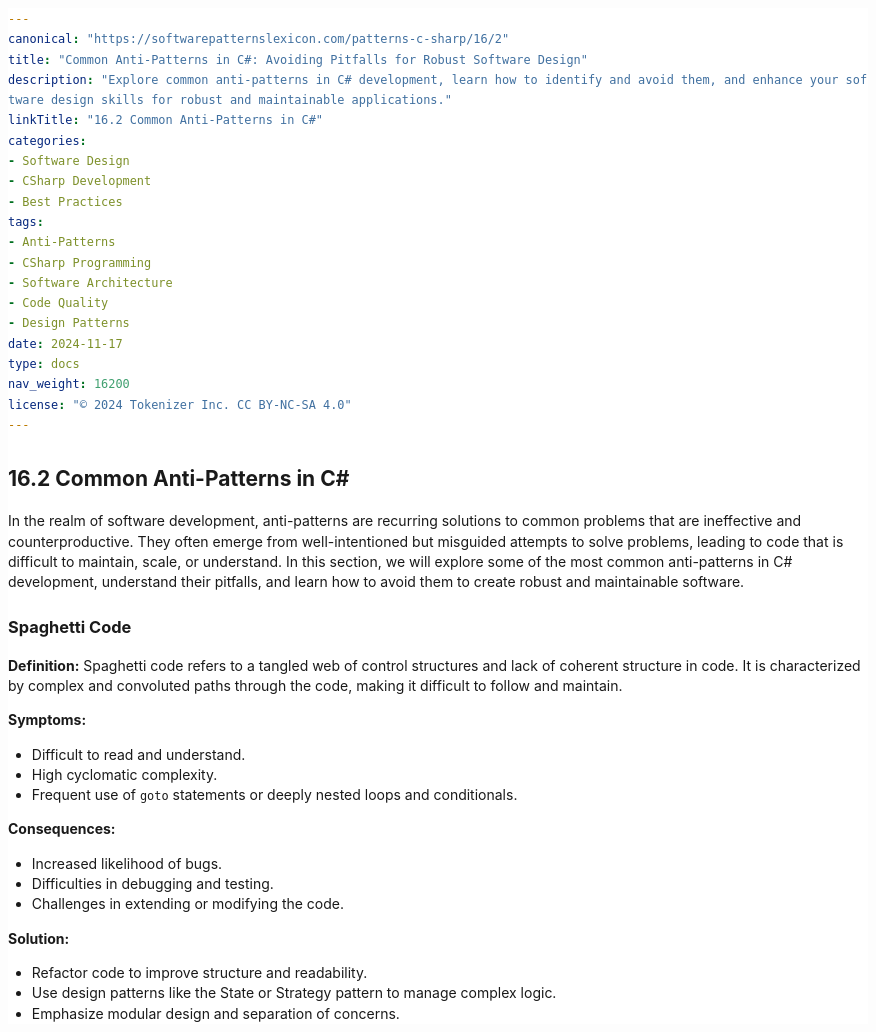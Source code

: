 ```yaml
---
canonical: "https://softwarepatternslexicon.com/patterns-c-sharp/16/2"
title: "Common Anti-Patterns in C#: Avoiding Pitfalls for Robust Software Design"
description: "Explore common anti-patterns in C# development, learn how to identify and avoid them, and enhance your software design skills for robust and maintainable applications."
linkTitle: "16.2 Common Anti-Patterns in C#"
categories:
- Software Design
- CSharp Development
- Best Practices
tags:
- Anti-Patterns
- CSharp Programming
- Software Architecture
- Code Quality
- Design Patterns
date: 2024-11-17
type: docs
nav_weight: 16200
license: "© 2024 Tokenizer Inc. CC BY-NC-SA 4.0"
---
```


## 16.2 Common Anti-Patterns in C#

In the realm of software development, anti-patterns are recurring solutions to common problems that are ineffective and counterproductive. They often emerge from well-intentioned but misguided attempts to solve problems, leading to code that is difficult to maintain, scale, or understand. In this section, we will explore some of the most common anti-patterns in C# development, understand their pitfalls, and learn how to avoid them to create robust and maintainable software.

### Spaghetti Code

**Definition:** Spaghetti code refers to a tangled web of control structures and lack of coherent structure in code. It is characterized by complex and convoluted paths through the code, making it difficult to follow and maintain.

**Symptoms:**
- Difficult to read and understand.
- High cyclomatic complexity.
- Frequent use of `goto` statements or deeply nested loops and conditionals.

**Consequences:**
- Increased likelihood of bugs.
- Difficulties in debugging and testing.
- Challenges in extending or modifying the code.

**Solution:**
- Refactor code to improve structure and readability.
- Use design patterns like the State or Strategy pattern to manage complex logic.
- Emphasize modular design and separation of concerns.
